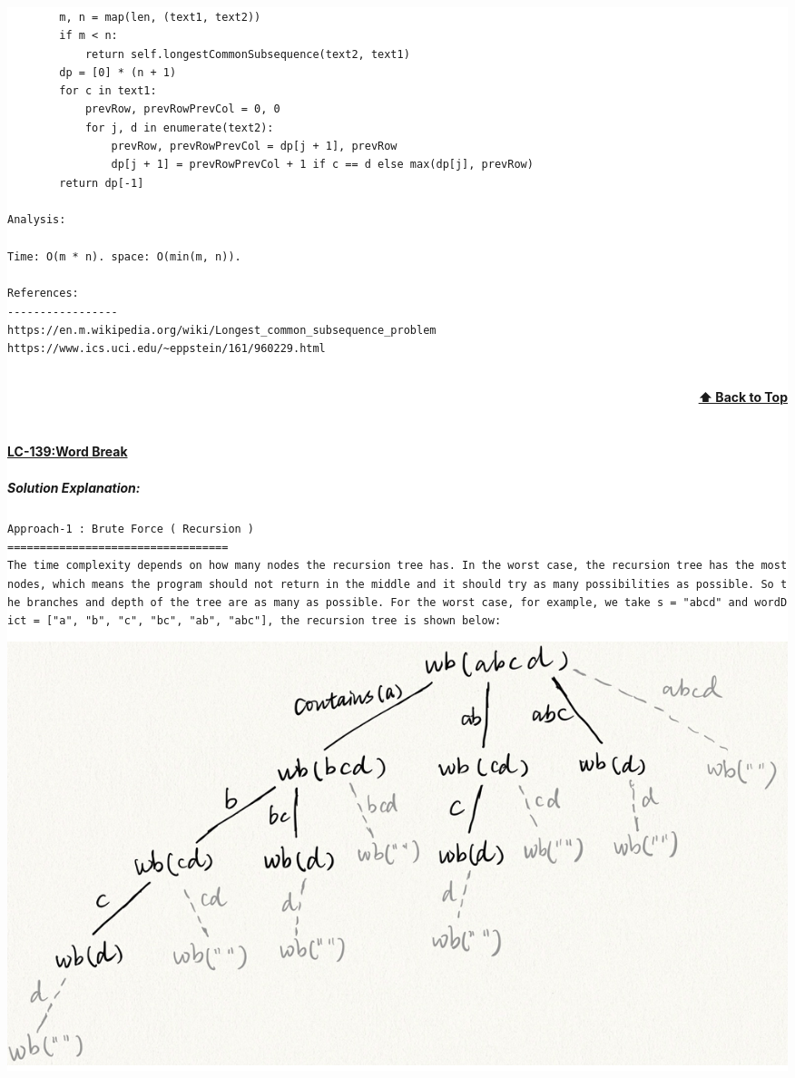 ```
        m, n = map(len, (text1, text2))
        if m < n:
            return self.longestCommonSubsequence(text2, text1)
        dp = [0] * (n + 1)
        for c in text1:
            prevRow, prevRowPrevCol = 0, 0
            for j, d in enumerate(text2):
                prevRow, prevRowPrevCol = dp[j + 1], prevRow
                dp[j + 1] = prevRowPrevCol + 1 if c == d else max(dp[j], prevRow)
        return dp[-1]
		
Analysis:

Time: O(m * n). space: O(min(m, n)).

References:
-----------------
https://en.m.wikipedia.org/wiki/Longest_common_subsequence_problem
https://www.ics.uci.edu/~eppstein/161/960229.html
```

<br/>
<div align="right">
    <b><a href="#algorithms">⬆️ Back to Top</a></b>
</div>
<br/>

#### [LC-139:Word Break](https://leetcode.com/problems/word-break/)
##### Solution Explanation:
```
Approach-1 : Brute Force ( Recursion )
==================================
The time complexity depends on how many nodes the recursion tree has. In the worst case, the recursion tree has the most nodes, which means the program should not return in the middle and it should try as many possibilities as possible. So the branches and depth of the tree are as many as possible. For the worst case, for example, we take s = "abcd" and wordDict = ["a", "b", "c", "bc", "ab", "abc"], the recursion tree is shown below:
```
![word-break-brute-force-image-1](./assets/word-break-brute-force-image-1.PNG)